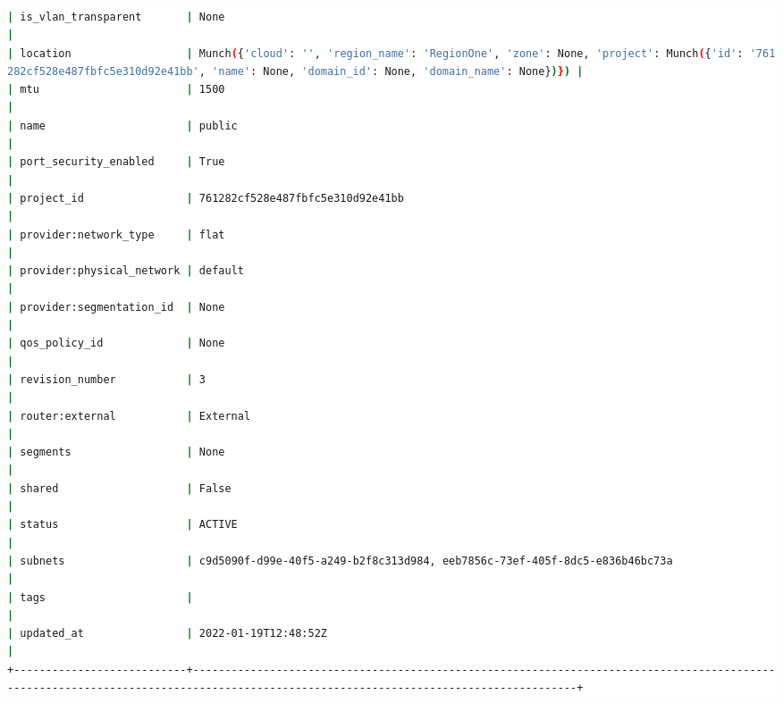 ```bash
| is_vlan_transparent       | None                                                                                                                                                                               |
| location                  | Munch({'cloud': '', 'region_name': 'RegionOne', 'zone': None, 'project': Munch({'id': '761282cf528e487fbfc5e310d92e41bb', 'name': None, 'domain_id': None, 'domain_name': None})}) |
| mtu                       | 1500                                                                                                                                                                               |
| name                      | public                                                                                                                                                                             |
| port_security_enabled     | True                                                                                                                                                                               |
| project_id                | 761282cf528e487fbfc5e310d92e41bb                                                                                                                                                   |
| provider:network_type     | flat                                                                                                                                                                               |
| provider:physical_network | default                                                                                                                                                                            |
| provider:segmentation_id  | None                                                                                                                                                                               |
| qos_policy_id             | None                                                                                                                                                                               |
| revision_number           | 3                                                                                                                                                                                  |
| router:external           | External                                                                                                                                                                           |
| segments                  | None                                                                                                                                                                               |
| shared                    | False                                                                                                                                                                              |
| status                    | ACTIVE                                                                                                                                                                             |
| subnets                   | c9d5090f-d99e-40f5-a249-b2f8c313d984, eeb7856c-73ef-405f-8dc5-e836b46bc73a                                                                                                         |
| tags                      |                                                                                                                                                                                    |
| updated_at                | 2022-01-19T12:48:52Z                                                                                                                                                               |
+---------------------------+------------------------------------------------------------------------------------------------------------------------------------------------------------------------------------+
```

